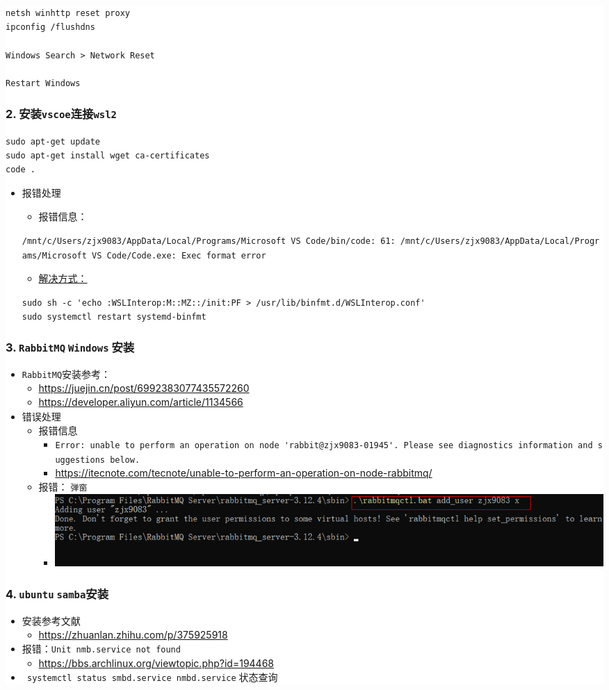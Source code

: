 ```shell
netsh winhttp reset proxy
ipconfig /flushdns

Windows Search > Network Reset

Restart Windows
```

### 2. 安装`vscoe`连接`wsl2`

```shell
sudo apt-get update
sudo apt-get install wget ca-certificates
code .
```

+ 报错处理

  + 报错信息：

  ```error
  /mnt/c/Users/zjx9083/AppData/Local/Programs/Microsoft VS Code/bin/code: 61: /mnt/c/Users/zjx9083/AppData/Local/Programs/Microsoft VS Code/Code.exe: Exec format error
  ```

  + [解决方式：](https://github.com/microsoft/WSL/issues/8952#issuecomment-1568212651)

  ```shell
  sudo sh -c 'echo :WSLInterop:M::MZ::/init:PF > /usr/lib/binfmt.d/WSLInterop.conf'
  sudo systemctl restart systemd-binfmt
  ```

### 3. `RabbitMQ` `Windows` 安装

+ `RabbitMQ`安装参考：
  + https://juejin.cn/post/6992383077435572260
  + https://developer.aliyun.com/article/1134566
+ 错误处理
  + 报错信息
    + `Error: unable to perform an operation on node 'rabbit@zjx9083-01945'. Please see diagnostics information and suggestions below.`
    + https://itecnote.com/tecnote/unable-to-perform-an-operation-on-node-rabbitmq/
  + 报错： `弹窗`
    + ![2](./src/2.png)

### 4. `ubuntu` `samba`安装

+ 安装参考文献
  + https://zhuanlan.zhihu.com/p/375925918
+ 报错：`Unit nmb.service not found`
  + https://bbs.archlinux.org/viewtopic.php?id=194468
+ ` systemctl status smbd.service nmbd.service`  状态查询
